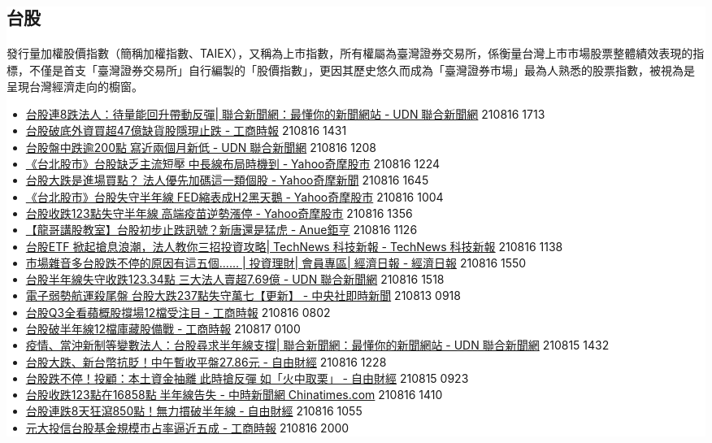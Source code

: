 ## 台股

發行量加權股價指數（簡稱加權指數、TAIEX），又稱為上市指數，所有權屬為臺灣證券交易所，係衡量台灣上市市場股票整體績效表現的指標，不僅是首支「臺灣證券交易所」自行編製的「股價指數」，更因其歷史悠久而成為「臺灣證券市場」最為人熟悉的股票指數，被視為是呈現台灣經濟走向的櫥窗。
- [台股連8跌法人：待量能回升帶動反彈| 聯合新聞網：最懂你的新聞網站 - UDN 聯合新聞網](https://udn.com/news/story/7251/5677663 "台股連8跌法人：待量能回升帶動反彈| 聯合新聞網：最懂你的新聞網站 - UDN 聯合新聞網") 210816 1713
- [台股破底外資買超47億缺貨股隱現止跌 - 工商時報](https://ctee.com.tw/news/stocks/503169.html "台股破底外資買超47億缺貨股隱現止跌 - 工商時報") 210816 1431
- [台股盤中跌逾200點 寫近兩個月新低 - UDN 聯合新聞網](https://udn.com/news/story/7251/5676816 "台股盤中跌逾200點 寫近兩個月新低 - UDN 聯合新聞網") 210816 1208
- [《台北股市》台股缺乏主流短壓 中長線布局時機到 - Yahoo奇摩股市](https://tw.stock.yahoo.com/news/%E5%8F%B0%E5%8C%97%E8%82%A1%E5%B8%82-%E5%8F%B0%E8%82%A1%E7%BC%BA%E4%B9%8F%E4%B8%BB%E6%B5%81%E7%9F%AD%E5%A3%93-%E4%B8%AD%E9%95%B7%E7%B7%9A%E5%B8%83%E5%B1%80%E6%99%82%E6%A9%9F%E5%88%B0-042409648.html "《台北股市》台股缺乏主流短壓 中長線布局時機到 - Yahoo奇摩股市") 210816 1224
- [台股大跌是進場買點？ 法人優先加碼這一類個股 - Yahoo奇摩新聞](https://tw.news.yahoo.com/%E5%8F%B0%E8%82%A1%E5%A4%A7%E8%B7%8C%E6%98%AF%E9%80%B2%E5%A0%B4%E8%B2%B7%E9%BB%9E-%E6%B3%95%E4%BA%BA%E5%84%AA%E5%85%88%E5%8A%A0%E7%A2%BC%E9%80%99-%E9%A1%9E%E5%80%8B%E8%82%A1-084510593.html "台股大跌是進場買點？ 法人優先加碼這一類個股 - Yahoo奇摩新聞") 210816 1645
- [《台北股市》台股失守半年線 FED縮表成H2黑天鵝 - Yahoo奇摩股市](https://tw.stock.yahoo.com/news/%E5%8F%B0%E5%8C%97%E8%82%A1%E5%B8%82-%E5%8F%B0%E8%82%A1%E5%A4%B1%E5%AE%88%E5%8D%8A%E5%B9%B4%E7%B7%9A-fed%E7%B8%AE%E8%A1%A8%E6%88%90h2%E9%BB%91%E5%A4%A9%E9%B5%9D-020400293.html "《台北股市》台股失守半年線 FED縮表成H2黑天鵝 - Yahoo奇摩股市") 210816 1004
- [台股收跌123點失守半年線 高端疫苗逆勢漲停 - Yahoo奇摩股市](https://tw.stock.yahoo.com/news/%E5%8F%B0%E8%82%A1%E9%96%8B%E4%BD%8E-%E6%97%A9%E7%9B%A4%E4%B8%80%E5%BA%A6%E8%B7%8C%E8%BF%91%E7%99%BE%E9%BB%9E%E5%9B%9E%E6%B8%AC-16900-%E9%BB%9E%E9%97%9C%E5%8D%A1-012635866.html "台股收跌123點失守半年線 高端疫苗逆勢漲停 - Yahoo奇摩股市") 210816 1356
- [【龍哥講股教室】台股初步止跌訊號？新唐還是猛虎 - Anue鉅亨](https://news.cnyes.com/news/id/4704290 "【龍哥講股教室】台股初步止跌訊號？新唐還是猛虎 - Anue鉅亨") 210816 1126
- [台股ETF 掀起搶息浪潮，法人教你三招投資攻略| TechNews 科技新報 - TechNews 科技新報](https://technews.tw/2021/08/16/20-etf/ "台股ETF 掀起搶息浪潮，法人教你三招投資攻略| TechNews 科技新報 - TechNews 科技新報") 210816 1138
- [市場雜音多台股跌不停的原因有這五個...... | 投資理財| 會員專區| 經濟日報 - 經濟日報](https://money.udn.com/money/story/12972/5677456 "市場雜音多台股跌不停的原因有這五個...... | 投資理財| 會員專區| 經濟日報 - 經濟日報") 210816 1550
- [台股半年線失守收跌123.34點 三大法人賣超7.69億 - UDN 聯合新聞網](https://udn.com/news/story/7251/5677418 "台股半年線失守收跌123.34點 三大法人賣超7.69億 - UDN 聯合新聞網") 210816 1518
- [電子弱勢航運殺尾盤 台股大跌237點失守萬七【更新】 - 中央社即時新聞](https://www.cna.com.tw/news/firstnews/202108135002.aspx "電子弱勢航運殺尾盤 台股大跌237點失守萬七【更新】 - 中央社即時新聞") 210813 0918
- [台股Q3全看蘋概股撐場12檔受注目 - 工商時報](https://ctee.com.tw/news/stocks/502920.html "台股Q3全看蘋概股撐場12檔受注目 - 工商時報") 210816 0802
- [台股破半年線12檔庫藏股備戰 - 工商時報](https://ctee.com.tw/news/stocks/503425.html "台股破半年線12檔庫藏股備戰 - 工商時報") 210817 0100
- [疫情、當沖新制等變數法人：台股尋求半年線支撐| 聯合新聞網：最懂你的新聞網站 - UDN 聯合新聞網](https://udn.com/news/story/7251/5675374 "疫情、當沖新制等變數法人：台股尋求半年線支撐| 聯合新聞網：最懂你的新聞網站 - UDN 聯合新聞網") 210815 1432
- [台股大跌、新台幣抗貶！中午暫收平盤27.86元 - 自由財經](https://ec.ltn.com.tw/article/breakingnews/3639771 "台股大跌、新台幣抗貶！中午暫收平盤27.86元 - 自由財經") 210816 1228
- [台股跌不停！投顧：本土資金抽離 此時搶反彈 如「火中取栗」 - 自由財經](https://ec.ltn.com.tw/article/breakingnews/3638814 "台股跌不停！投顧：本土資金抽離 此時搶反彈 如「火中取栗」 - 自由財經") 210815 0923
- [台股收跌123點在16858點 半年線告失 - 中時新聞網 Chinatimes.com](https://www.chinatimes.com/realtimenews/20210816003036-260410 "台股收跌123點在16858點 半年線告失 - 中時新聞網 Chinatimes.com") 210816 1410
- [台股連跌8天狂瀉850點！無力摜破半年線 - 自由財經](https://ec.ltn.com.tw/article/breakingnews/3639635 "台股連跌8天狂瀉850點！無力摜破半年線 - 自由財經") 210816 1055
- [元大投信台股基金規模市占率逼近五成 - 工商時報](https://ctee.com.tw/news/fund/503341.html "元大投信台股基金規模市占率逼近五成 - 工商時報") 210816 2000
